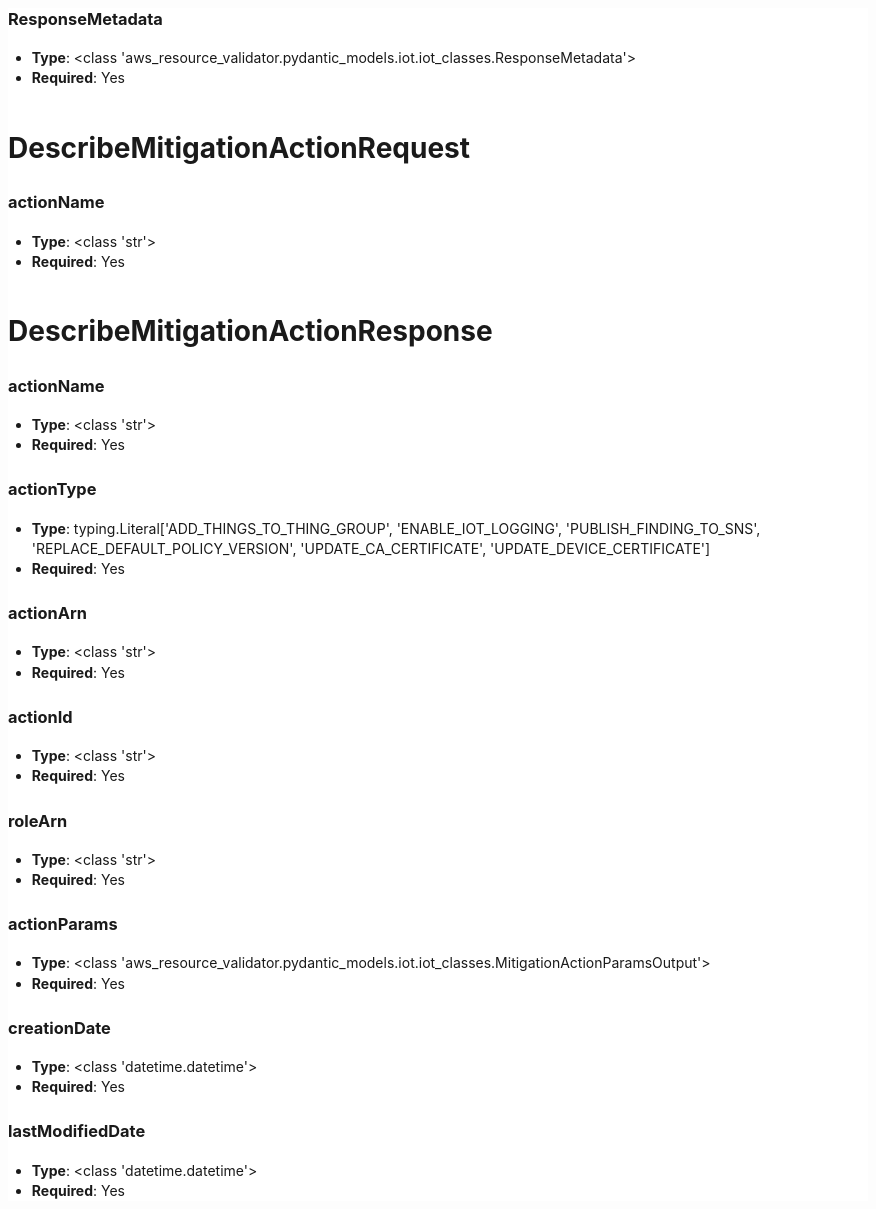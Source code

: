 ### ResponseMetadata
- **Type**: <class 'aws_resource_validator.pydantic_models.iot.iot_classes.ResponseMetadata'>
- **Required**: Yes


# DescribeMitigationActionRequest

### actionName
- **Type**: <class 'str'>
- **Required**: Yes


# DescribeMitigationActionResponse

### actionName
- **Type**: <class 'str'>
- **Required**: Yes

### actionType
- **Type**: typing.Literal['ADD_THINGS_TO_THING_GROUP', 'ENABLE_IOT_LOGGING', 'PUBLISH_FINDING_TO_SNS', 'REPLACE_DEFAULT_POLICY_VERSION', 'UPDATE_CA_CERTIFICATE', 'UPDATE_DEVICE_CERTIFICATE']
- **Required**: Yes

### actionArn
- **Type**: <class 'str'>
- **Required**: Yes

### actionId
- **Type**: <class 'str'>
- **Required**: Yes

### roleArn
- **Type**: <class 'str'>
- **Required**: Yes

### actionParams
- **Type**: <class 'aws_resource_validator.pydantic_models.iot.iot_classes.MitigationActionParamsOutput'>
- **Required**: Yes

### creationDate
- **Type**: <class 'datetime.datetime'>
- **Required**: Yes

### lastModifiedDate
- **Type**: <class 'datetime.datetime'>
- **Required**: Yes
